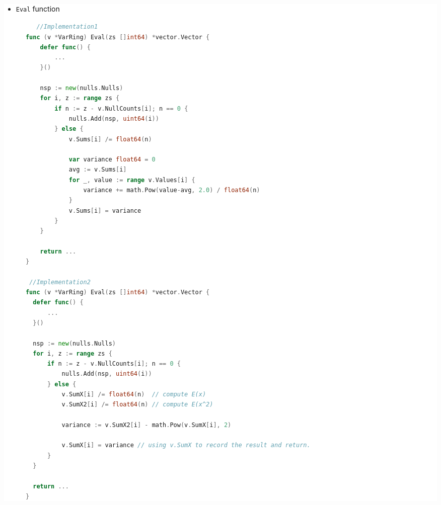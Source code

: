 * `Eval` function  

```go
         //Implementation1
      func (v *VarRing) Eval(zs []int64) *vector.Vector {
          defer func() {
              ...
          }()

          nsp := new(nulls.Nulls)
          for i, z := range zs {
              if n := z - v.NullCounts[i]; n == 0 {
                  nulls.Add(nsp, uint64(i))
              } else {
                  v.Sums[i] /= float64(n)

                  var variance float64 = 0
                  avg := v.Sums[i]
                  for _, value := range v.Values[i] {
                      variance += math.Pow(value-avg, 2.0) / float64(n)
                  }
                  v.Sums[i] = variance
              }
          }

          return ...
      }

       //Implementation2
      func (v *VarRing) Eval(zs []int64) *vector.Vector {
      	defer func() {
      		...
      	}()

      	nsp := new(nulls.Nulls)
      	for i, z := range zs {
      		if n := z - v.NullCounts[i]; n == 0 {
      			nulls.Add(nsp, uint64(i))
      		} else {
      			v.SumX[i] /= float64(n)  // compute E(x)
      			v.SumX2[i] /= float64(n) // compute E(x^2)

      			variance := v.SumX2[i] - math.Pow(v.SumX[i], 2)

      			v.SumX[i] = variance // using v.SumX to record the result and return.
      		}
      	}

      	return ...
      }
```
